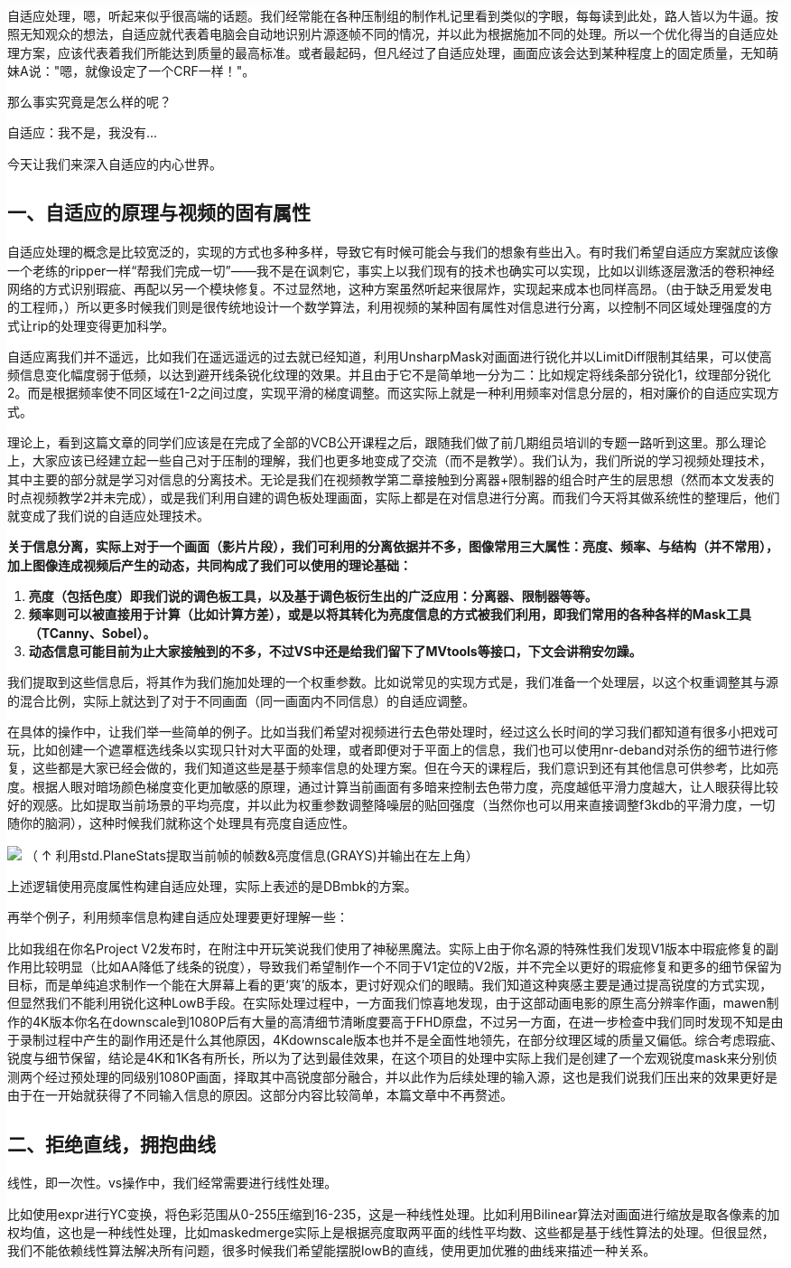 自适应处理，嗯，听起来似乎很高端的话题。我们经常能在各种压制组的制作札记里看到类似的字眼，每每读到此处，路人皆以为牛逼。按照无知观众的想法，自适应就代表着电脑会自动地识别片源逐帧不同的情况，并以此为根据施加不同的处理。所以一个优化得当的自适应处理方案，应该代表着我们所能达到质量的最高标准。或者最起码，但凡经过了自适应处理，画面应该会达到某种程度上的固定质量，无知萌妹A说："嗯，就像设定了一个CRF一样！"。


那么事实究竟是怎么样的呢？

自适应：我不是，我没有...

今天让我们来深入自适应的内心世界。

## 一、自适应的原理与视频的固有属性

自适应处理的概念是比较宽泛的，实现的方式也多种多样，导致它有时候可能会与我们的想象有些出入。有时我们希望自适应方案就应该像一个老练的ripper一样“帮我们完成一切”——我不是在讽刺它，事实上以我们现有的技术也确实可以实现，比如以训练逐层激活的卷积神经网络的方式识别瑕疵、再配以另一个模块修复。不过显然地，这种方案虽然听起来很屌炸，实现起来成本也同样高昂。（由于缺乏用爱发电的工程师，）所以更多时候我们则是很传统地设计一个数学算法，利用视频的某种固有属性对信息进行分离，以控制不同区域处理强度的方式让rip的处理变得更加科学。

自适应离我们并不遥远，比如我们在遥远遥远的过去就已经知道，利用UnsharpMask对画面进行锐化并以LimitDiff限制其结果，可以使高频信息变化幅度弱于低频，以达到避开线条锐化纹理的效果。并且由于它不是简单地一分为二：比如规定将线条部分锐化1，纹理部分锐化2。而是根据频率使不同区域在1-2之间过度，实现平滑的梯度调整。而这实际上就是一种利用频率对信息分层的，相对廉价的自适应实现方式。

理论上，看到这篇文章的同学们应该是在完成了全部的VCB公开课程之后，跟随我们做了前几期组员培训的专题一路听到这里。那么理论上，大家应该已经建立起一些自己对于压制的理解，我们也更多地变成了交流（而不是教学）。我们认为，我们所说的学习视频处理技术，其中主要的部分就是学习对信息的分离技术。无论是我们在视频教学第二章接触到分离器+限制器的组合时产生的层思想（然而本文发表的时点视频教学2并未完成），或是我们利用自建的调色板处理画面，实际上都是在对信息进行分离。而我们今天将其做系统性的整理后，他们就变成了我们说的自适应处理技术。

**关于信息分离，实际上对于一个画面（影片片段），我们可利用的分离依据并不多，图像常用三大属性：亮度、频率、与结构（并不常用），加上图像连成视频后产生的动态，共同构成了我们可以使用的理论基础：**
 1. **亮度（包括色度）即我们说的调色板工具，以及基于调色板衍生出的广泛应用：分离器、限制器等等。**
 2. **频率则可以被直接用于计算（比如计算方差），或是以将其转化为亮度信息的方式被我们利用，即我们常用的各种各样的Mask工具（TCanny、Sobel）。**
 3. **动态信息可能目前为止大家接触到的不多，不过VS中还是给我们留下了MVtools等接口，下文会讲稍安勿躁。**

我们提取到这些信息后，将其作为我们施加处理的一个权重参数。比如说常见的实现方式是，我们准备一个处理层，以这个权重调整其与源的混合比例，实际上就达到了对于不同画面（同一画面内不同信息）的自适应调整。

在具体的操作中，让我们举一些简单的例子。比如当我们希望对视频进行去色带处理时，经过这么长时间的学习我们都知道有很多小把戏可玩，比如创建一个遮罩框选线条以实现只针对大平面的处理，或者即便对于平面上的信息，我们也可以使用nr-deband对杀伤的细节进行修复，这些都是大家已经会做的，我们知道这些是基于频率信息的处理方案。但在今天的课程后，我们意识到还有其他信息可供参考，比如亮度。根据人眼对暗场颜色梯度变化更加敏感的原理，通过计算当前画面有多暗来控制去色带力度，亮度越低平滑力度越大，让人眼获得比较好的观感。比如提取当前场景的平均亮度，并以此为权重参数调整降噪层的贴回强度（当然你也可以用来直接调整f3kdb的平滑力度，一切随你的脑洞），这种时候我们就称这个处理具有亮度自适应性。

![](https://i1.fuimg.com/706005/877b7aed2c42e7cb.png)
（ ↑ 利用std.PlaneStats提取当前帧的帧数&亮度信息(GRAYS)并输出在左上角）


上述逻辑使用亮度属性构建自适应处理，实际上表述的是DBmbk的方案。

再举个例子，利用频率信息构建自适应处理要更好理解一些：


比如我组在你名Project V2发布时，在附注中开玩笑说我们使用了神秘黑魔法。实际上由于你名源的特殊性我们发现V1版本中瑕疵修复的副作用比较明显（比如AA降低了线条的锐度），导致我们希望制作一个不同于V1定位的V2版，并不完全以更好的瑕疵修复和更多的细节保留为目标，而是单纯追求制作一个能在大屏幕上看的更‘爽’的版本，更讨好观众们的眼睛。我们知道这种爽感主要是通过提高锐度的方式实现，但显然我们不能利用锐化这种LowB手段。在实际处理过程中，一方面我们惊喜地发现，由于这部动画电影的原生高分辨率作画，mawen制作的4K版本你名在downscale到1080P后有大量的高清细节清晰度要高于FHD原盘，不过另一方面，在进一步检查中我们同时发现不知是由于录制过程中产生的副作用还是什么其他原因，4Kdownscale版本也并不是全面性地领先，在部分纹理区域的质量又偏低。综合考虑瑕疵、锐度与细节保留，结论是4K和1K各有所长，所以为了达到最佳效果，在这个项目的处理中实际上我们是创建了一个宏观锐度mask来分别侦测两个经过预处理的同级别1080P画面，择取其中高锐度部分融合，并以此作为后续处理的输入源，这也是我们说我们压出来的效果更好是由于在一开始就获得了不同输入信息的原因。这部分内容比较简单，本篇文章中不再赘述。

## 二、拒绝直线，拥抱曲线

线性，即一次性。vs操作中，我们经常需要进行线性处理。

比如使用expr进行YC变换，将色彩范围从0-255压缩到16-235，这是一种线性处理。比如利用Bilinear算法对画面进行缩放是取各像素的加权均值，这也是一种线性处理，比如maskedmerge实际上是根据亮度取两平面的线性平均数、这些都是基于线性算法的处理。但很显然，我们不能依赖线性算法解决所有问题，很多时候我们希望能摆脱lowB的直线，使用更加优雅的曲线来描述一种关系。
